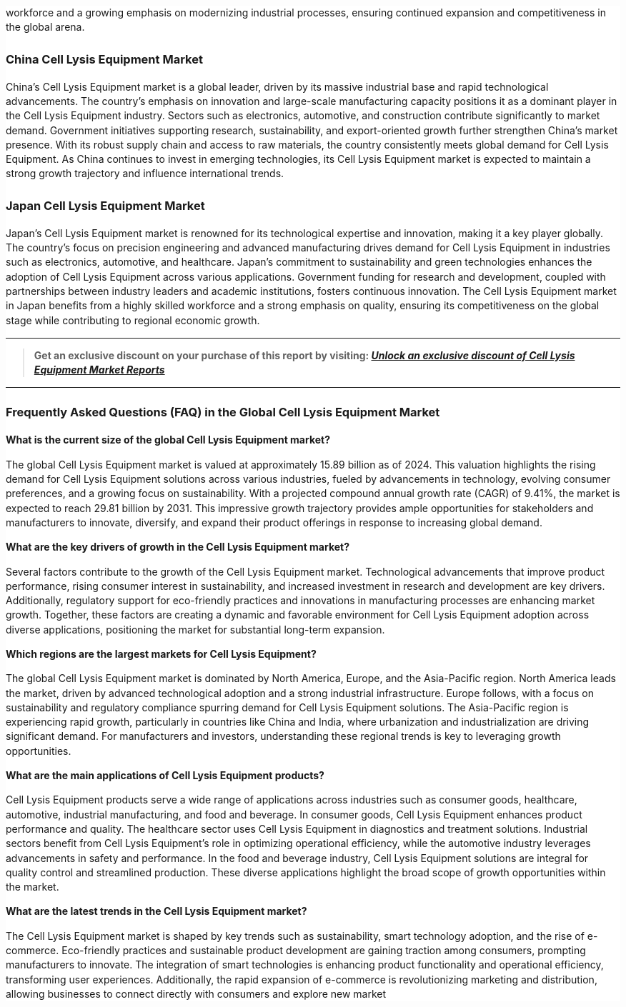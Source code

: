 workforce and a growing emphasis on modernizing industrial processes, ensuring continued expansion and competitiveness in the global arena.</p><h3>China Cell Lysis Equipment Market</h3><p>China&rsquo;s Cell Lysis Equipment market is a global leader, driven by its massive industrial base and rapid technological advancements. The country&rsquo;s emphasis on innovation and large-scale manufacturing capacity positions it as a dominant player in the Cell Lysis Equipment industry. Sectors such as electronics, automotive, and construction contribute significantly to market demand. Government initiatives supporting research, sustainability, and export-oriented growth further strengthen China&rsquo;s market presence. With its robust supply chain and access to raw materials, the country consistently meets global demand for Cell Lysis Equipment. As China continues to invest in emerging technologies, its Cell Lysis Equipment market is expected to maintain a strong growth trajectory and influence international trends.</p><h3>Japan Cell Lysis Equipment Market</h3><p>Japan&rsquo;s Cell Lysis Equipment market is renowned for its technological expertise and innovation, making it a key player globally. The country&rsquo;s focus on precision engineering and advanced manufacturing drives demand for Cell Lysis Equipment in industries such as electronics, automotive, and healthcare. Japan&rsquo;s commitment to sustainability and green technologies enhances the adoption of Cell Lysis Equipment across various applications. Government funding for research and development, coupled with partnerships between industry leaders and academic institutions, fosters continuous innovation. The Cell Lysis Equipment market in Japan benefits from a highly skilled workforce and a strong emphasis on quality, ensuring its competitiveness on the global stage while contributing to regional economic growth.</p><hr /><blockquote><p><strong>Get an exclusive discount on your purchase of this report by visiting: <em><a href="://marketresearchpulse.com/ask-for-discount/116570?utm_source=Github&amp;utm_medium=021">Unlock an exclusive discount of Cell Lysis Equipment Market Reports</a></em>&nbsp;</strong></p></blockquote><hr /><h3>Frequently Asked Questions (FAQ) in the Global Cell Lysis Equipment Market</h3><p><strong>What is the current size of the global Cell Lysis Equipment market?</strong></p><p>The global Cell Lysis Equipment market is valued at approximately 15.89 billion as of 2024. This valuation highlights the rising demand for Cell Lysis Equipment solutions across various industries, fueled by advancements in technology, evolving consumer preferences, and a growing focus on sustainability. With a projected compound annual growth rate (CAGR) of 9.41%, the market is expected to reach 29.81 billion by 2031. This impressive growth trajectory provides ample opportunities for stakeholders and manufacturers to innovate, diversify, and expand their product offerings in response to increasing global demand.</p><p><strong>What are the key drivers of growth in the Cell Lysis Equipment market?</strong></p><p>Several factors contribute to the growth of the Cell Lysis Equipment market. Technological advancements that improve product performance, rising consumer interest in sustainability, and increased investment in research and development are key drivers. Additionally, regulatory support for eco-friendly practices and innovations in manufacturing processes are enhancing market growth. Together, these factors are creating a dynamic and favorable environment for Cell Lysis Equipment adoption across diverse applications, positioning the market for substantial long-term expansion.</p><p><strong>Which regions are the largest markets for Cell Lysis Equipment?</strong></p><p>The global Cell Lysis Equipment market is dominated by North America, Europe, and the Asia-Pacific region. North America leads the market, driven by advanced technological adoption and a strong industrial infrastructure. Europe follows, with a focus on sustainability and regulatory compliance spurring demand for Cell Lysis Equipment solutions. The Asia-Pacific region is experiencing rapid growth, particularly in countries like China and India, where urbanization and industrialization are driving significant demand. For manufacturers and investors, understanding these regional trends is key to leveraging growth opportunities.</p><p><strong>What are the main applications of Cell Lysis Equipment products?</strong></p><p>Cell Lysis Equipment products serve a wide range of applications across industries such as consumer goods, healthcare, automotive, industrial manufacturing, and food and beverage. In consumer goods, Cell Lysis Equipment enhances product performance and quality. The healthcare sector uses Cell Lysis Equipment in diagnostics and treatment solutions. Industrial sectors benefit from Cell Lysis Equipment&rsquo;s role in optimizing operational efficiency, while the automotive industry leverages advancements in safety and performance. In the food and beverage industry, Cell Lysis Equipment solutions are integral for quality control and streamlined production. These diverse applications highlight the broad scope of growth opportunities within the market.</p><p><strong>What are the latest trends in the Cell Lysis Equipment market?</strong></p><p>The Cell Lysis Equipment market is shaped by key trends such as sustainability, smart technology adoption, and the rise of e-commerce. Eco-friendly practices and sustainable product development are gaining traction among consumers, prompting manufacturers to innovate. The integration of smart technologies is enhancing product functionality and operational efficiency, transforming user experiences. Additionally, the rapid expansion of e-commerce is revolutionizing marketing and distribution, allowing businesses to connect directly with consumers and explore new market